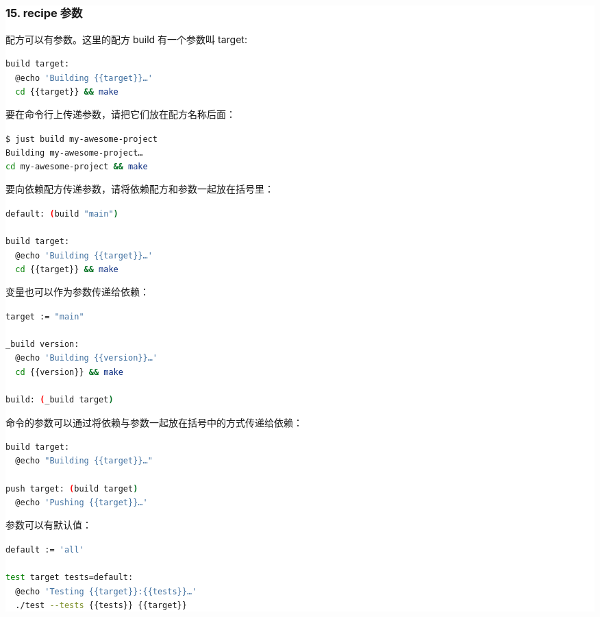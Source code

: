 ### 15. recipe 参数

配方可以有参数。这里的配方 build 有一个参数叫 target:

```bash
build target:
  @echo 'Building {{target}}…'
  cd {{target}} && make
```

要在命令行上传递参数，请把它们放在配方名称后面：

```bash
$ just build my-awesome-project
Building my-awesome-project…
cd my-awesome-project && make
```

要向依赖配方传递参数，请将依赖配方和参数一起放在括号里：

```bash
default: (build "main")

build target:
  @echo 'Building {{target}}…'
  cd {{target}} && make
```

变量也可以作为参数传递给依赖：

```bash
target := "main"

_build version:
  @echo 'Building {{version}}…'
  cd {{version}} && make

build: (_build target)
```

命令的参数可以通过将依赖与参数一起放在括号中的方式传递给依赖：

```bash
build target:
  @echo "Building {{target}}…"

push target: (build target)
  @echo 'Pushing {{target}}…'
```

参数可以有默认值：

```bash
default := 'all'

test target tests=default:
  @echo 'Testing {{target}}:{{tests}}…'
  ./test --tests {{tests}} {{target}}
```
